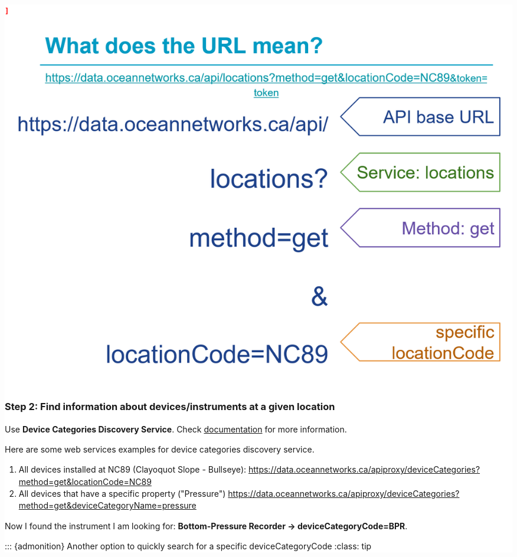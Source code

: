 ```json
]
```

![NC89_URL_Explained.png](../_static/Oceans_3.0_API_Tutorial/NC89_URL_Explained.png)

### Step 2: Find information about devices/instruments at a given location

Use **Device Categories Discovery Service**. Check [documentation](https://wiki.oceannetworks.ca/display/O2A/deviceCategories+Discovery+Service) for more information.

Here are some web services examples for device categories discovery service.

1. All devices installed at NC89 (Clayoquot Slope - Bullseye):
   <https://data.oceannetworks.ca/apiproxy/deviceCategories?method=get&locationCode=NC89>
2. All devices that have a specific property ("Pressure")
   <https://data.oceannetworks.ca/apiproxy/deviceCategories?method=get&deviceCategoryName=pressure>

Now I found the instrument I am looking for: **Bottom-Pressure Recorder -> deviceCategoryCode=BPR**.

::: {admonition} Another option to quickly search for a specific deviceCategoryCode
:class: tip
